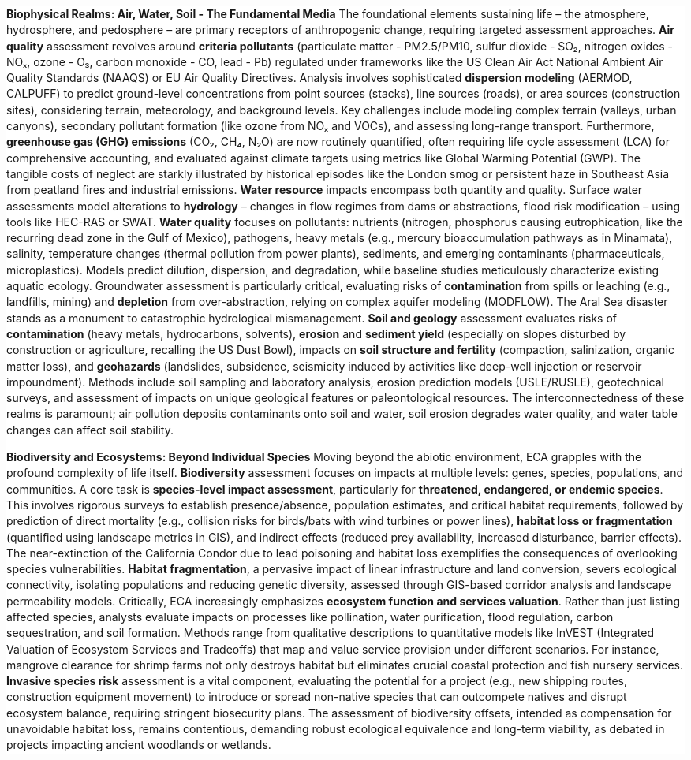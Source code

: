 **Biophysical Realms: Air, Water, Soil - The Fundamental Media**
The foundational elements sustaining life – the atmosphere, hydrosphere, and pedosphere – are primary receptors of anthropogenic change, requiring targeted assessment approaches. **Air quality** assessment revolves around **criteria pollutants** (particulate matter - PM2.5/PM10, sulfur dioxide - SO₂, nitrogen oxides - NOₓ, ozone - O₃, carbon monoxide - CO, lead - Pb) regulated under frameworks like the US Clean Air Act National Ambient Air Quality Standards (NAAQS) or EU Air Quality Directives. Analysis involves sophisticated **dispersion modeling** (AERMOD, CALPUFF) to predict ground-level concentrations from point sources (stacks), line sources (roads), or area sources (construction sites), considering terrain, meteorology, and background levels. Key challenges include modeling complex terrain (valleys, urban canyons), secondary pollutant formation (like ozone from NOₓ and VOCs), and assessing long-range transport. Furthermore, **greenhouse gas (GHG) emissions** (CO₂, CH₄, N₂O) are now routinely quantified, often requiring life cycle assessment (LCA) for comprehensive accounting, and evaluated against climate targets using metrics like Global Warming Potential (GWP). The tangible costs of neglect are starkly illustrated by historical episodes like the London smog or persistent haze in Southeast Asia from peatland fires and industrial emissions. **Water resource** impacts encompass both quantity and quality. Surface water assessments model alterations to **hydrology** – changes in flow regimes from dams or abstractions, flood risk modification – using tools like HEC-RAS or SWAT. **Water quality** focuses on pollutants: nutrients (nitrogen, phosphorus causing eutrophication, like the recurring dead zone in the Gulf of Mexico), pathogens, heavy metals (e.g., mercury bioaccumulation pathways as in Minamata), salinity, temperature changes (thermal pollution from power plants), sediments, and emerging contaminants (pharmaceuticals, microplastics). Models predict dilution, dispersion, and degradation, while baseline studies meticulously characterize existing aquatic ecology. Groundwater assessment is particularly critical, evaluating risks of **contamination** from spills or leaching (e.g., landfills, mining) and **depletion** from over-abstraction, relying on complex aquifer modeling (MODFLOW). The Aral Sea disaster stands as a monument to catastrophic hydrological mismanagement. **Soil and geology** assessment evaluates risks of **contamination** (heavy metals, hydrocarbons, solvents), **erosion** and **sediment yield** (especially on slopes disturbed by construction or agriculture, recalling the US Dust Bowl), impacts on **soil structure and fertility** (compaction, salinization, organic matter loss), and **geohazards** (landslides, subsidence, seismicity induced by activities like deep-well injection or reservoir impoundment). Methods include soil sampling and laboratory analysis, erosion prediction models (USLE/RUSLE), geotechnical surveys, and assessment of impacts on unique geological features or paleontological resources. The interconnectedness of these realms is paramount; air pollution deposits contaminants onto soil and water, soil erosion degrades water quality, and water table changes can affect soil stability.

**Biodiversity and Ecosystems: Beyond Individual Species**
Moving beyond the abiotic environment, ECA grapples with the profound complexity of life itself. **Biodiversity** assessment focuses on impacts at multiple levels: genes, species, populations, and communities. A core task is **species-level impact assessment**, particularly for **threatened, endangered, or endemic species**. This involves rigorous surveys to establish presence/absence, population estimates, and critical habitat requirements, followed by prediction of direct mortality (e.g., collision risks for birds/bats with wind turbines or power lines), **habitat loss or fragmentation** (quantified using landscape metrics in GIS), and indirect effects (reduced prey availability, increased disturbance, barrier effects). The near-extinction of the California Condor due to lead poisoning and habitat loss exemplifies the consequences of overlooking species vulnerabilities. **Habitat fragmentation**, a pervasive impact of linear infrastructure and land conversion, severs ecological connectivity, isolating populations and reducing genetic diversity, assessed through GIS-based corridor analysis and landscape permeability models. Critically, ECA increasingly emphasizes **ecosystem function and services valuation**. Rather than just listing affected species, analysts evaluate impacts on processes like pollination, water purification, flood regulation, carbon sequestration, and soil formation. Methods range from qualitative descriptions to quantitative models like InVEST (Integrated Valuation of Ecosystem Services and Tradeoffs) that map and value service provision under different scenarios. For instance, mangrove clearance for shrimp farms not only destroys habitat but eliminates crucial coastal protection and fish nursery services. **Invasive species risk** assessment is a vital component, evaluating the potential for a project (e.g., new shipping routes, construction equipment movement) to introduce or spread non-native species that can outcompete natives and disrupt ecosystem balance, requiring stringent biosecurity plans. The assessment of biodiversity offsets, intended as compensation for unavoidable habitat loss, remains contentious, demanding robust ecological equivalence and long-term viability, as debated in projects impacting ancient woodlands or wetlands.
